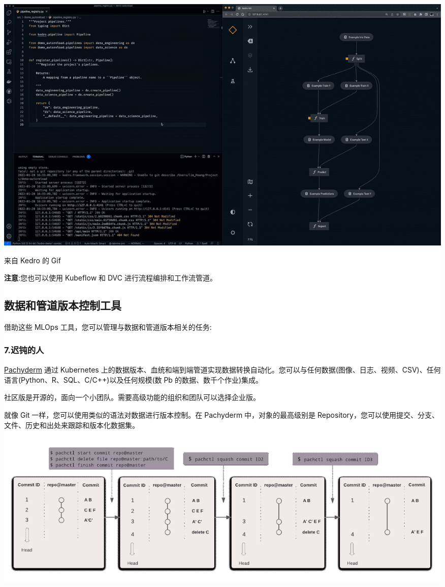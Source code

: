 ![Kedro](img/e288dc964404f97474ab1d952ff170bb.png)

来自 Kedro 的 Gif

**注意**:您也可以使用 Kubeflow 和 DVC 进行流程编排和工作流管道。

## 数据和管道版本控制工具

借助这些 MLOps 工具，您可以管理与数据和管道版本相关的任务:

### 7.迟钝的人

[Pachyderm](https://web.archive.org/web/20221203015923/https://www.pachyderm.com/) 通过 Kubernetes 上的数据版本、血统和端到端管道实现数据转换自动化。您可以与任何数据(图像、日志、视频、CSV)、任何语言(Python、R、SQL、C/C++)以及任何规模(数 Pb 的数据、数千个作业)集成。

社区版是开源的，面向一个小团队。需要高级功能的组织和团队可以选择企业版。

就像 Git 一样，您可以使用类似的语法对数据进行版本控制。在 Pachyderm 中，对象的最高级别是 Repository，您可以使用提交、分支、文件、历史和出处来跟踪和版本化数据集。

![Pachyderm](img/c3090e59909ebef7131ae8f267de2e5d.png)
